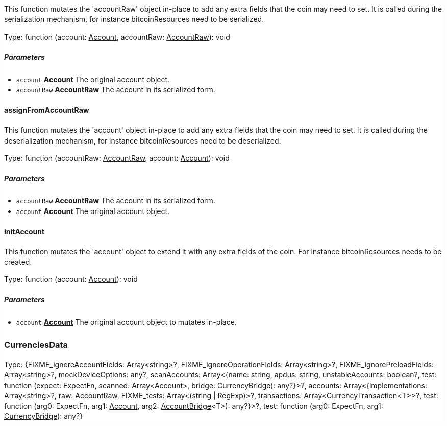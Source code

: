This function mutates the 'accountRaw' object in-place to add any extra fields that the coin may need to set.
It is called during the serialization mechanism, for instance bitcoinResources need to be serialized.

Type: function (account: [Account](#account), accountRaw: [AccountRaw](#accountraw)): void

##### Parameters

*   `account` **[Account](#account)** The original account object.
*   `accountRaw` **[AccountRaw](#accountraw)** The account in its serialized form.

#### assignFromAccountRaw

This function mutates the 'account' object in-place to add any extra fields that the coin may need to set.
It is called during the deserialization mechanism, for instance bitcoinResources need to be deserialized.

Type: function (accountRaw: [AccountRaw](#accountraw), account: [Account](#account)): void

##### Parameters

*   `accountRaw` **[AccountRaw](#accountraw)** The account in its serialized form.
*   `account` **[Account](#account)** The original account object.

#### initAccount

This function mutates the 'account' object to extend it with any extra fields of the coin.
For instance bitcoinResources needs to be created.

Type: function (account: [Account](#account)): void

##### Parameters

*   `account` **[Account](#account)** The original account object to mutates in-place.

### CurrenciesData

Type: {FIXME_ignoreAccountFields: [Array](https://developer.mozilla.org/docs/Web/JavaScript/Reference/Global_Objects/Array)<[string](https://developer.mozilla.org/docs/Web/JavaScript/Reference/Global_Objects/String)>?, FIXME_ignoreOperationFields: [Array](https://developer.mozilla.org/docs/Web/JavaScript/Reference/Global_Objects/Array)<[string](https://developer.mozilla.org/docs/Web/JavaScript/Reference/Global_Objects/String)>?, FIXME_ignorePreloadFields: [Array](https://developer.mozilla.org/docs/Web/JavaScript/Reference/Global_Objects/Array)<[string](https://developer.mozilla.org/docs/Web/JavaScript/Reference/Global_Objects/String)>?, mockDeviceOptions: any?, scanAccounts: [Array](https://developer.mozilla.org/docs/Web/JavaScript/Reference/Global_Objects/Array)<{name: [string](https://developer.mozilla.org/docs/Web/JavaScript/Reference/Global_Objects/String), apdus: [string](https://developer.mozilla.org/docs/Web/JavaScript/Reference/Global_Objects/String), unstableAccounts: [boolean](https://developer.mozilla.org/docs/Web/JavaScript/Reference/Global_Objects/Boolean)?, test: function (expect: ExpectFn, scanned: [Array](https://developer.mozilla.org/docs/Web/JavaScript/Reference/Global_Objects/Array)<[Account](#account)>, bridge: [CurrencyBridge](#currencybridge)): any?}>?, accounts: [Array](https://developer.mozilla.org/docs/Web/JavaScript/Reference/Global_Objects/Array)<{implementations: [Array](https://developer.mozilla.org/docs/Web/JavaScript/Reference/Global_Objects/Array)<[string](https://developer.mozilla.org/docs/Web/JavaScript/Reference/Global_Objects/String)>?, raw: [AccountRaw](#accountraw), FIXME_tests: [Array](https://developer.mozilla.org/docs/Web/JavaScript/Reference/Global_Objects/Array)<([string](https://developer.mozilla.org/docs/Web/JavaScript/Reference/Global_Objects/String) | [RegExp](https://developer.mozilla.org/docs/Web/JavaScript/Reference/Global_Objects/RegExp))>?, transactions: [Array](https://developer.mozilla.org/docs/Web/JavaScript/Reference/Global_Objects/Array)\<CurrencyTransaction\<T>>?, test: function (arg0: ExpectFn, arg1: [Account](#account), arg2: [AccountBridge](#accountbridge)\<T>): any?}>?, test: function (arg0: ExpectFn, arg1: [CurrencyBridge](#currencybridge)): any?}
